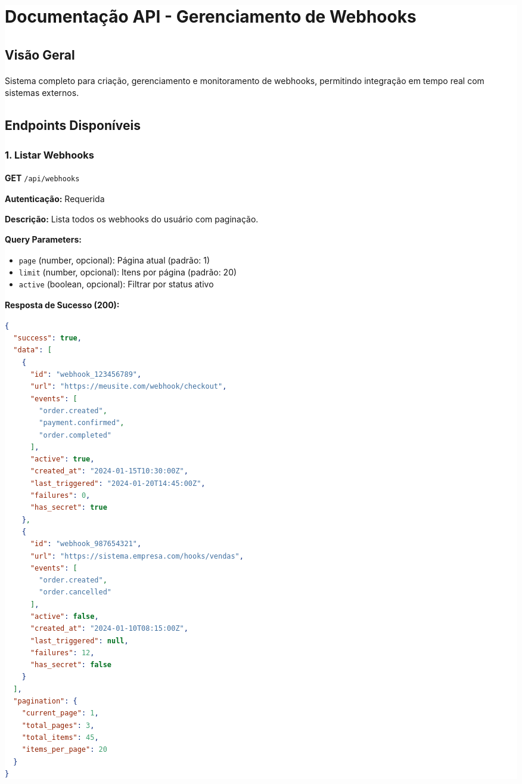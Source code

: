 # Documentação API - Gerenciamento de Webhooks

## Visão Geral
Sistema completo para criação, gerenciamento e monitoramento de webhooks, permitindo integração em tempo real com sistemas externos.

## Endpoints Disponíveis

### 1. Listar Webhooks
**GET** `/api/webhooks`

**Autenticação:** Requerida

**Descrição:** Lista todos os webhooks do usuário com paginação.

**Query Parameters:**
- `page` (number, opcional): Página atual (padrão: 1)
- `limit` (number, opcional): Itens por página (padrão: 20)
- `active` (boolean, opcional): Filtrar por status ativo

**Resposta de Sucesso (200):**
```json
{
  "success": true,
  "data": [
    {
      "id": "webhook_123456789",
      "url": "https://meusite.com/webhook/checkout",
      "events": [
        "order.created",
        "payment.confirmed",
        "order.completed"
      ],
      "active": true,
      "created_at": "2024-01-15T10:30:00Z",
      "last_triggered": "2024-01-20T14:45:00Z",
      "failures": 0,
      "has_secret": true
    },
    {
      "id": "webhook_987654321",
      "url": "https://sistema.empresa.com/hooks/vendas",
      "events": [
        "order.created",
        "order.cancelled"
      ],
      "active": false,
      "created_at": "2024-01-10T08:15:00Z",
      "last_triggered": null,
      "failures": 12,
      "has_secret": false
    }
  ],
  "pagination": {
    "current_page": 1,
    "total_pages": 3,
    "total_items": 45,
    "items_per_page": 20
  }
}
```
